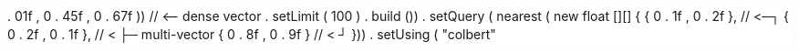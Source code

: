 .
01f
,
0
.
45f
,
0
.
67f
))
// <-- dense vector
.
setLimit
(
100
)
.
build
())
.
setQuery
(
nearest
(
new
float
[][]
{
{
0
.
1f
,
0
.
2f
},
// <─┐
{
0
.
2f
,
0
.
1f
},
// < ├─ multi-vector
{
0
.
8f
,
0
.
9f
}
// < ┘
}))
.
setUsing
(
"colbert"